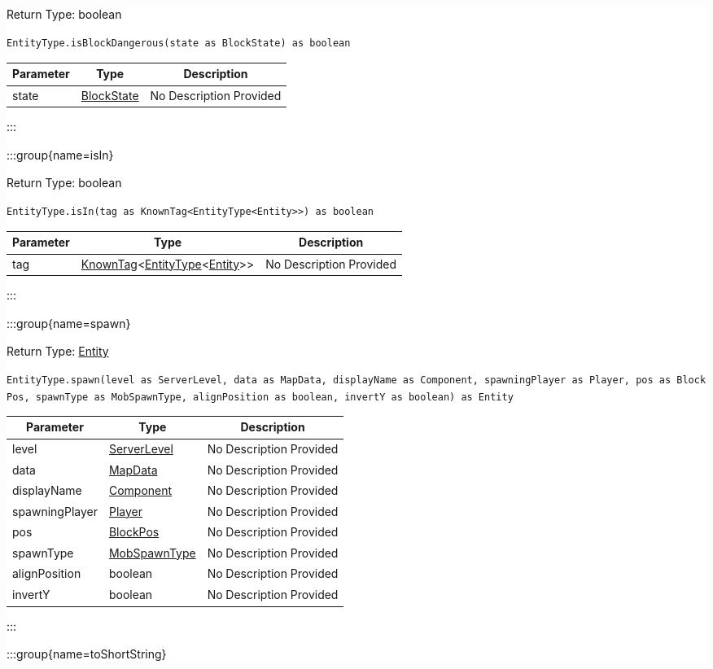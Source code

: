 Return Type: boolean

```zenscript
EntityType.isBlockDangerous(state as BlockState) as boolean
```

| Parameter | Type | Description |
|-----------|------|-------------|
| state | [BlockState](/vanilla/api/block/BlockState) | No Description Provided |


:::

:::group{name=isIn}

Return Type: boolean

```zenscript
EntityType.isIn(tag as KnownTag<EntityType<Entity>>) as boolean
```

| Parameter | Type | Description |
|-----------|------|-------------|
| tag | [KnownTag](/vanilla/api/tag/type/KnownTag)&lt;[EntityType](/vanilla/api/entity/EntityType)&lt;[Entity](/vanilla/api/entity/Entity)&gt;&gt; | No Description Provided |


:::

:::group{name=spawn}

Return Type: [Entity](/vanilla/api/entity/Entity)

```zenscript
EntityType.spawn(level as ServerLevel, data as MapData, displayName as Component, spawningPlayer as Player, pos as BlockPos, spawnType as MobSpawnType, alignPosition as boolean, invertY as boolean) as Entity
```

| Parameter | Type | Description |
|-----------|------|-------------|
| level | [ServerLevel](/vanilla/api/world/ServerLevel) | No Description Provided |
| data | [MapData](/vanilla/api/data/MapData) | No Description Provided |
| displayName | [Component](/vanilla/api/text/Component) | No Description Provided |
| spawningPlayer | [Player](/vanilla/api/entity/type/player/Player) | No Description Provided |
| pos | [BlockPos](/vanilla/api/util/math/BlockPos) | No Description Provided |
| spawnType | [MobSpawnType](/vanilla/api/entity/MobSpawnType) | No Description Provided |
| alignPosition | boolean | No Description Provided |
| invertY | boolean | No Description Provided |


:::

:::group{name=toShortString}
